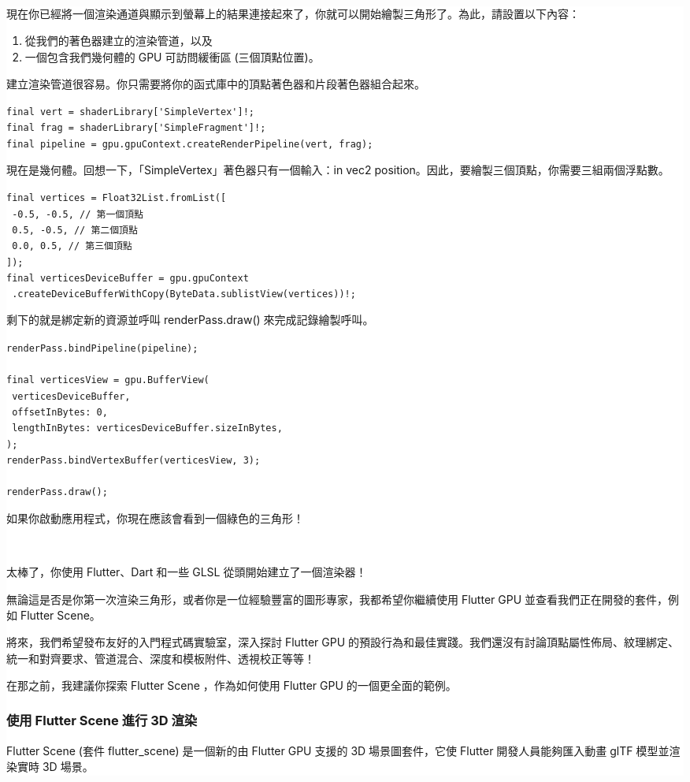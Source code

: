 現在你已經將一個渲染通道與顯示到螢幕上的結果連接起來了，你就可以開始繪製三角形了。為此，請設置以下內容：

1.  從我們的著色器建立的渲染管道，以及
2.  一個包含我們幾何體的 GPU 可訪問緩衝區 (三個頂點位置)。

建立渲染管道很容易。你只需要將你的函式庫中的頂點著色器和片段著色器組合起來。

```
final vert = shaderLibrary['SimpleVertex']!;
final frag = shaderLibrary['SimpleFragment']!;
final pipeline = gpu.gpuContext.createRenderPipeline(vert, frag);
```

現在是幾何體。回想一下，「SimpleVertex」著色器只有一個輸入：in vec2 position。因此，要繪製三個頂點，你需要三組兩個浮點數。

```
final vertices = Float32List.fromList([
 -0.5, -0.5, // 第一個頂點
 0.5, -0.5, // 第二個頂點
 0.0, 0.5, // 第三個頂點
]);
final verticesDeviceBuffer = gpu.gpuContext
 .createDeviceBufferWithCopy(ByteData.sublistView(vertices))!;
```

剩下的就是綁定新的資源並呼叫 renderPass.draw() 來完成記錄繪製呼叫。

```
renderPass.bindPipeline(pipeline);

final verticesView = gpu.BufferView(
 verticesDeviceBuffer,
 offsetInBytes: 0,
 lengthInBytes: verticesDeviceBuffer.sizeInBytes,
);
renderPass.bindVertexBuffer(verticesView, 3);

renderPass.draw();
```

如果你啟動應用程式，你現在應該會看到一個綠色的三角形！

<figure>
<img alt="" src="https://cdn-images-1.medium.com/max/1024/0*LWnGU5WPT_Eom0wJ" />
</figure>

太棒了，你使用 Flutter、Dart 和一些 GLSL 從頭開始建立了一個渲染器！

無論這是否是你第一次渲染三角形，或者你是一位經驗豐富的圖形專家，我都希望你繼續使用 Flutter GPU 並查看我們正在開發的套件，例如 Flutter Scene。

將來，我們希望發布友好的入門程式碼實驗室，深入探討 Flutter GPU 的預設行為和最佳實踐。我們還沒有討論頂點屬性佈局、紋理綁定、統一和對齊要求、管道混合、深度和模板附件、透視校正等等！

在那之前，我建議你探索  Flutter Scene  ，作為如何使用 Flutter GPU 的一個更全面的範例。


### 使用 Flutter Scene 進行 3D 渲染

Flutter Scene (套件 flutter_scene) 是一個新的由 Flutter GPU 支援的 3D 場景圖套件，它使 Flutter 開發人員能夠匯入動畫 glTF 模型並渲染實時 3D 場景。
